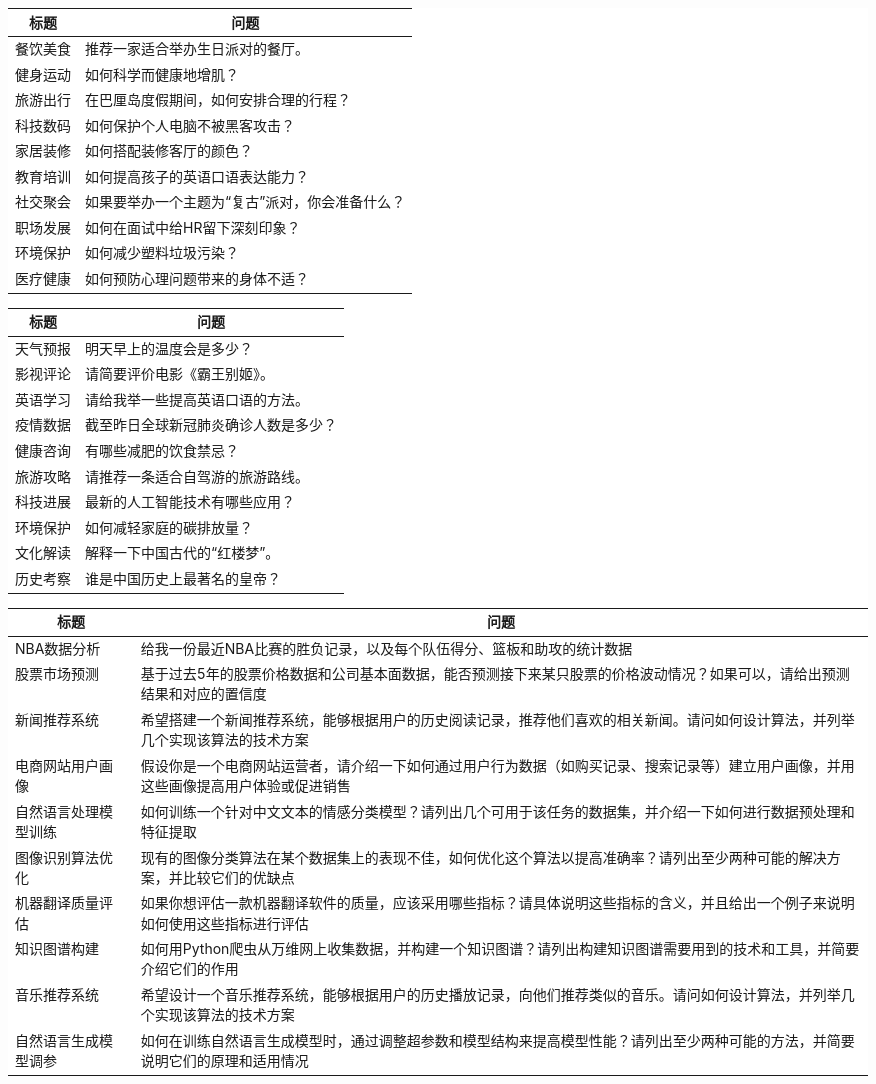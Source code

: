 | 标题 | 问题 |
| --- | --- |
| 餐饮美食 | 推荐一家适合举办生日派对的餐厅。|
| 健身运动 | 如何科学而健康地增肌？|
| 旅游出行 | 在巴厘岛度假期间，如何安排合理的行程？|
| 科技数码 | 如何保护个人电脑不被黑客攻击？|
| 家居装修 | 如何搭配装修客厅的颜色？|
| 教育培训 | 如何提高孩子的英语口语表达能力？|
| 社交聚会 | 如果要举办一个主题为“复古”派对，你会准备什么？|
| 职场发展 | 如何在面试中给HR留下深刻印象？|
| 环境保护 | 如何减少塑料垃圾污染？|
| 医疗健康 | 如何预防心理问题带来的身体不适？|

|标题|问题|
|----|----|
|天气预报|明天早上的温度会是多少？|
|影视评论|请简要评价电影《霸王别姬》。|
|英语学习|请给我举一些提高英语口语的方法。|
|疫情数据|截至昨日全球新冠肺炎确诊人数是多少？|
|健康咨询|有哪些减肥的饮食禁忌？|
|旅游攻略|请推荐一条适合自驾游的旅游路线。|
|科技进展|最新的人工智能技术有哪些应用？|
|环境保护|如何减轻家庭的碳排放量？|
|文化解读|解释一下中国古代的“红楼梦”。|
|历史考察|谁是中国历史上最著名的皇帝？|

| 标题                               | 问题                                                                                                                                                                                                          |
|------------------------------------|---------------------------------------------------------------------------------------------------------------------------------------------------------------------------------------------------------------|
| NBA数据分析                        | 给我一份最近NBA比赛的胜负记录，以及每个队伍得分、篮板和助攻的统计数据                                                                                                                                   |
| 股票市场预测                      | 基于过去5年的股票价格数据和公司基本面数据，能否预测接下来某只股票的价格波动情况？如果可以，请给出预测结果和对应的置信度                                                                          |
| 新闻推荐系统                      | 希望搭建一个新闻推荐系统，能够根据用户的历史阅读记录，推荐他们喜欢的相关新闻。请问如何设计算法，并列举几个实现该算法的技术方案                                                                           |
| 电商网站用户画像                  | 假设你是一个电商网站运营者，请介绍一下如何通过用户行为数据（如购买记录、搜索记录等）建立用户画像，并用这些画像提高用户体验或促进销售                                                         |
| 自然语言处理模型训练              | 如何训练一个针对中文文本的情感分类模型？请列出几个可用于该任务的数据集，并介绍一下如何进行数据预处理和特征提取                                                                                           |
| 图像识别算法优化                  | 现有的图像分类算法在某个数据集上的表现不佳，如何优化这个算法以提高准确率？请列出至少两种可能的解决方案，并比较它们的优缺点                                                                           |
| 机器翻译质量评估                  | 如果你想评估一款机器翻译软件的质量，应该采用哪些指标？请具体说明这些指标的含义，并且给出一个例子来说明如何使用这些指标进行评估                                                                     |
| 知识图谱构建                      | 如何用Python爬虫从万维网上收集数据，并构建一个知识图谱？请列出构建知识图谱需要用到的技术和工具，并简要介绍它们的作用                                                                             |
| 音乐推荐系统                      | 希望设计一个音乐推荐系统，能够根据用户的历史播放记录，向他们推荐类似的音乐。请问如何设计算法，并列举几个实现该算法的技术方案                                                                           |
| 自然语言生成模型调参              | 如何在训练自然语言生成模型时，通过调整超参数和模型结构来提高模型性能？请列出至少两种可能的方法，并简要说明它们的原理和适用情况                                                               |
